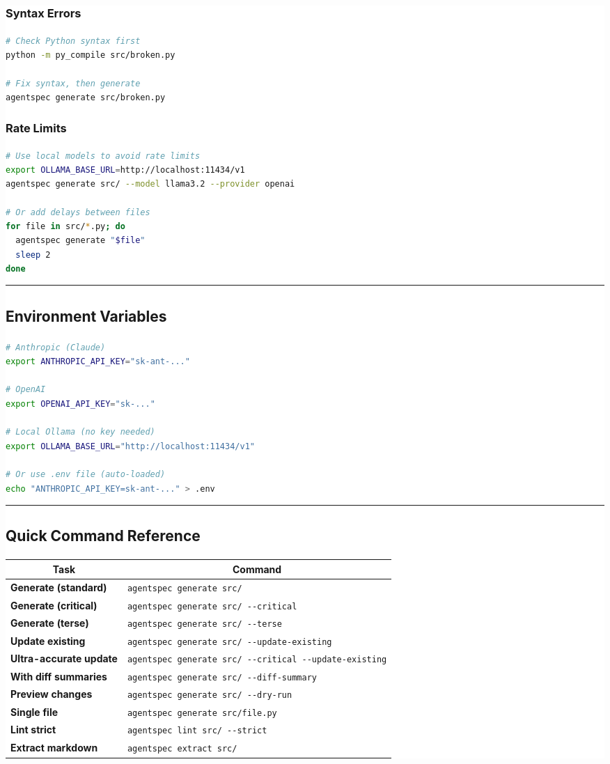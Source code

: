 ### Syntax Errors

```bash
# Check Python syntax first
python -m py_compile src/broken.py

# Fix syntax, then generate
agentspec generate src/broken.py
```

### Rate Limits

```bash
# Use local models to avoid rate limits
export OLLAMA_BASE_URL=http://localhost:11434/v1
agentspec generate src/ --model llama3.2 --provider openai

# Or add delays between files
for file in src/*.py; do
  agentspec generate "$file"
  sleep 2
done
```

---

## Environment Variables

```bash
# Anthropic (Claude)
export ANTHROPIC_API_KEY="sk-ant-..."

# OpenAI
export OPENAI_API_KEY="sk-..."

# Local Ollama (no key needed)
export OLLAMA_BASE_URL="http://localhost:11434/v1"

# Or use .env file (auto-loaded)
echo "ANTHROPIC_API_KEY=sk-ant-..." > .env
```

---

## Quick Command Reference

| Task | Command |
|------|---------|
| **Generate (standard)** | `agentspec generate src/` |
| **Generate (critical)** | `agentspec generate src/ --critical` |
| **Generate (terse)** | `agentspec generate src/ --terse` |
| **Update existing** | `agentspec generate src/ --update-existing` |
| **Ultra-accurate update** | `agentspec generate src/ --critical --update-existing` |
| **With diff summaries** | `agentspec generate src/ --diff-summary` |
| **Preview changes** | `agentspec generate src/ --dry-run` |
| **Single file** | `agentspec generate src/file.py` |
| **Lint strict** | `agentspec lint src/ --strict` |
| **Extract markdown** | `agentspec extract src/` |